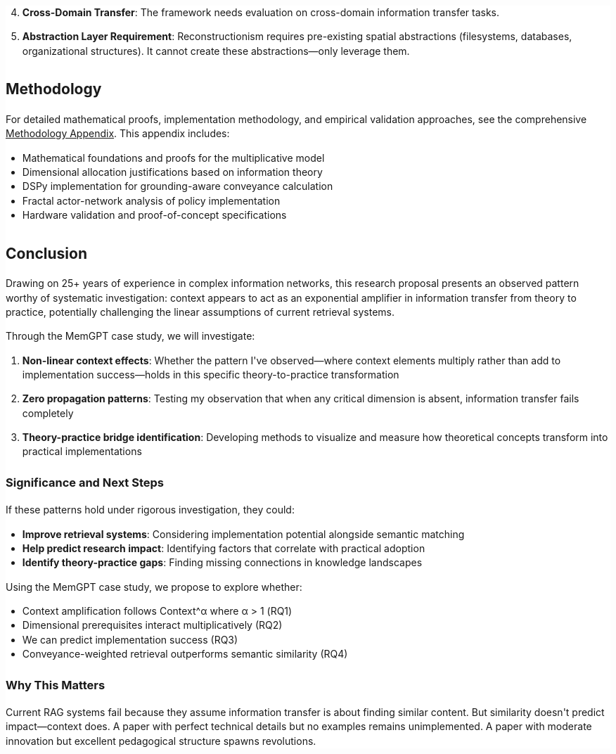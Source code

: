 4. **Cross-Domain Transfer**: The framework needs evaluation on cross-domain information transfer tasks.

5. **Abstraction Layer Requirement**: Reconstructionism requires pre-existing spatial abstractions (filesystems, databases, organizational structures). It cannot create these abstractions—only leverage them.

## Methodology

For detailed mathematical proofs, implementation methodology, and empirical validation approaches, see the comprehensive [Methodology Appendix](./methodology_appendix.md). This appendix includes:

- Mathematical foundations and proofs for the multiplicative model
- Dimensional allocation justifications based on information theory
- DSPy implementation for grounding-aware conveyance calculation
- Fractal actor-network analysis of policy implementation
- Hardware validation and proof-of-concept specifications

## Conclusion

Drawing on 25+ years of experience in complex information networks, this research proposal presents an observed pattern worthy of systematic investigation: context appears to act as an exponential amplifier in information transfer from theory to practice, potentially challenging the linear assumptions of current retrieval systems. 

Through the MemGPT case study, we will investigate:

1. **Non-linear context effects**: Whether the pattern I've observed—where context elements multiply rather than add to implementation success—holds in this specific theory-to-practice transformation

2. **Zero propagation patterns**: Testing my observation that when any critical dimension is absent, information transfer fails completely

3. **Theory-practice bridge identification**: Developing methods to visualize and measure how theoretical concepts transform into practical implementations

### Significance and Next Steps

If these patterns hold under rigorous investigation, they could:

- **Improve retrieval systems**: Considering implementation potential alongside semantic matching
- **Help predict research impact**: Identifying factors that correlate with practical adoption
- **Identify theory-practice gaps**: Finding missing connections in knowledge landscapes

Using the MemGPT case study, we propose to explore whether:

- Context amplification follows Context^α where α > 1 (RQ1)
- Dimensional prerequisites interact multiplicatively (RQ2)
- We can predict implementation success (RQ3)
- Conveyance-weighted retrieval outperforms semantic similarity (RQ4)

### Why This Matters

Current RAG systems fail because they assume information transfer is about finding similar content. But similarity doesn't predict impact—context does. A paper with perfect technical details but no examples remains unimplemented. A paper with moderate innovation but excellent pedagogical structure spawns revolutions.
